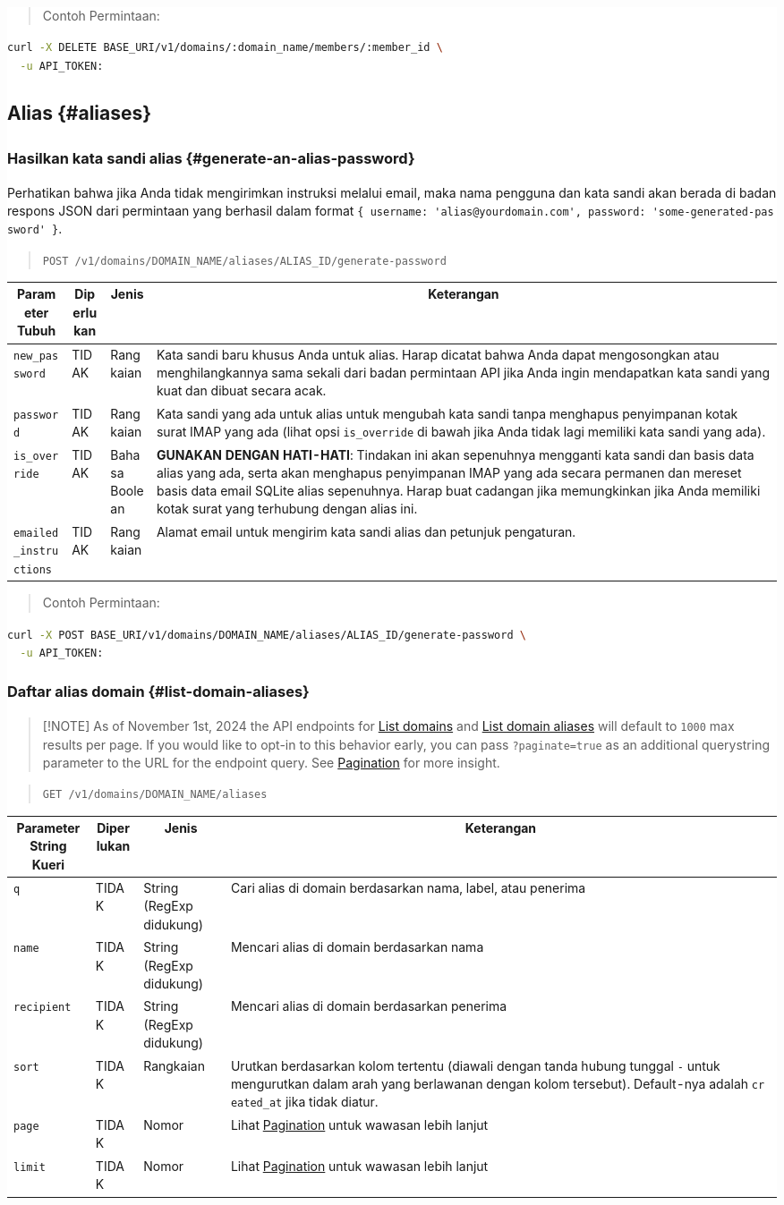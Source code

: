> Contoh Permintaan:

```sh
curl -X DELETE BASE_URI/v1/domains/:domain_name/members/:member_id \
  -u API_TOKEN:
```

## Alias {#aliases}

### Hasilkan kata sandi alias {#generate-an-alias-password}

Perhatikan bahwa jika Anda tidak mengirimkan instruksi melalui email, maka nama pengguna dan kata sandi akan berada di badan respons JSON dari permintaan yang berhasil dalam format `{ username: 'alias@yourdomain.com', password: 'some-generated-password' }`.

> `POST /v1/domains/DOMAIN_NAME/aliases/ALIAS_ID/generate-password`

| Parameter Tubuh | Diperlukan | Jenis | Keterangan |
| ---------------------- | -------- | ------- | --------------------------------------------------------------------------------------------------------------------------------------------------------------------------------------------------------------------------------------------------------------------------------------------------- |
| `new_password` | TIDAK | Rangkaian | Kata sandi baru khusus Anda untuk alias. Harap dicatat bahwa Anda dapat mengosongkan atau menghilangkannya sama sekali dari badan permintaan API jika Anda ingin mendapatkan kata sandi yang kuat dan dibuat secara acak. |
| `password` | TIDAK | Rangkaian | Kata sandi yang ada untuk alias untuk mengubah kata sandi tanpa menghapus penyimpanan kotak surat IMAP yang ada (lihat opsi `is_override` di bawah jika Anda tidak lagi memiliki kata sandi yang ada). |
| `is_override` | TIDAK | Bahasa Boolean | **GUNAKAN DENGAN HATI-HATI**: Tindakan ini akan sepenuhnya mengganti kata sandi dan basis data alias yang ada, serta akan menghapus penyimpanan IMAP yang ada secara permanen dan mereset basis data email SQLite alias sepenuhnya. Harap buat cadangan jika memungkinkan jika Anda memiliki kotak surat yang terhubung dengan alias ini. |
| `emailed_instructions` | TIDAK | Rangkaian | Alamat email untuk mengirim kata sandi alias dan petunjuk pengaturan. |

> Contoh Permintaan:

```sh
curl -X POST BASE_URI/v1/domains/DOMAIN_NAME/aliases/ALIAS_ID/generate-password \
  -u API_TOKEN:
```

### Daftar alias domain {#list-domain-aliases}

> \[!NOTE]
> As of November 1st, 2024 the API endpoints for [List domains](#list-domains) and [List domain aliases](#list-domain-aliases) will default to `1000` max results per page.  If you would like to opt-in to this behavior early, you can pass `?paginate=true` as an additional querystring parameter to the URL for the endpoint query.  See [Pagination](#pagination) for more insight.

> `GET /v1/domains/DOMAIN_NAME/aliases`

| Parameter String Kueri | Diperlukan | Jenis | Keterangan |
| --------------------- | -------- | ------------------------- | ------------------------------------------------------------------------------------------------------------------------------------------------ |
| `q` | TIDAK | String (RegExp didukung) | Cari alias di domain berdasarkan nama, label, atau penerima |
| `name` | TIDAK | String (RegExp didukung) | Mencari alias di domain berdasarkan nama |
| `recipient` | TIDAK | String (RegExp didukung) | Mencari alias di domain berdasarkan penerima |
| `sort` | TIDAK | Rangkaian | Urutkan berdasarkan kolom tertentu (diawali dengan tanda hubung tunggal `-` untuk mengurutkan dalam arah yang berlawanan dengan kolom tersebut). Default-nya adalah `created_at` jika tidak diatur. |
| `page` | TIDAK | Nomor | Lihat [Pagination](#pagination) untuk wawasan lebih lanjut |
| `limit` | TIDAK | Nomor | Lihat [Pagination](#pagination) untuk wawasan lebih lanjut |
